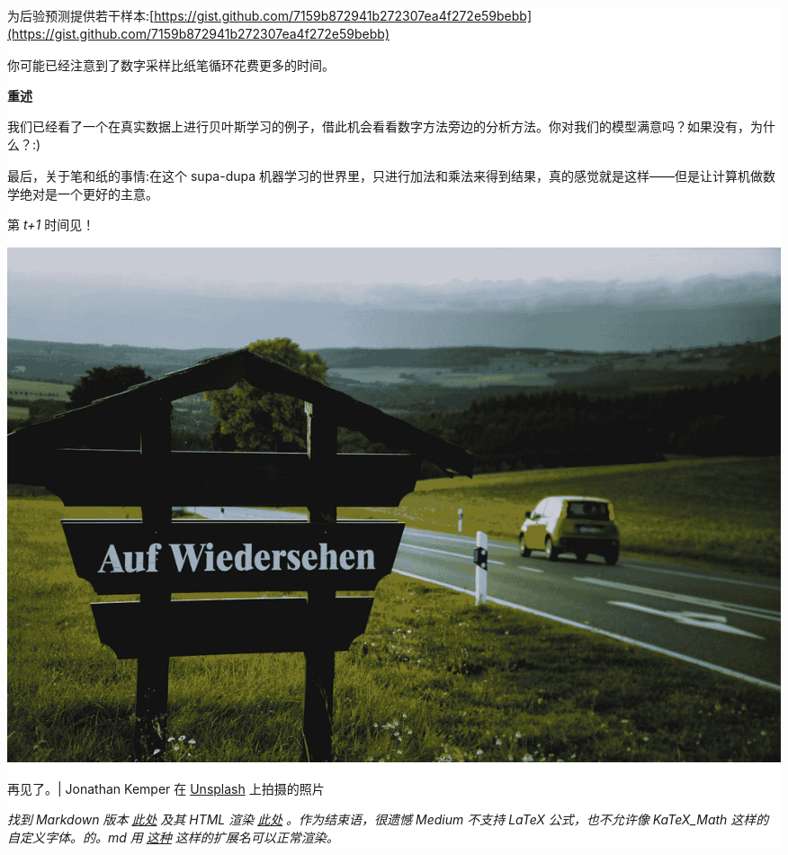 为后验预测提供若干样本:[https://gist.github.com/7159b872941b272307ea4f272e59bebb](https://gist.github.com/7159b872941b272307ea4f272e59bebb)

你可能已经注意到了数字采样比纸笔循环花费更多的时间。

**重述**

我们已经看了一个在真实数据上进行贝叶斯学习的例子，借此机会看看数字方法旁边的分析方法。你对我们的模型满意吗？如果没有，为什么？:)

最后，关于笔和纸的事情:在这个 supa-dupa 机器学习的世界里，只进行加法和乘法来得到结果，真的感觉就是这样——但是让计算机做数学绝对是一个更好的主意。

第 *t+1* 时间见！

![](img/80da1b4f0061e09542442bff65223c90.png)

再见了。| Jonathan Kemper 在 [Unsplash](https://unsplash.com/?utm_source=medium&utm_medium=referral) 上拍摄的照片

*找到 Markdown 版本* [*此处*](https://github.com/rvvincelli/bayes-penandpaper/blob/main/blogpost.md) *及其 HTML 渲染* [*此处*](https://github.com/rvvincelli/bayes-penandpaper/blob/main/blogpost.html) *。作为结束语，很遗憾 Medium 不支持 LaTeX 公式，也不允许像 KaTeX_Math 这样的自定义字体。的。md 用* [*这种*](https://marketplace.visualstudio.com/items?itemName=yzhang.markdown-all-in-one) *这样的扩展名可以正常渲染。*
